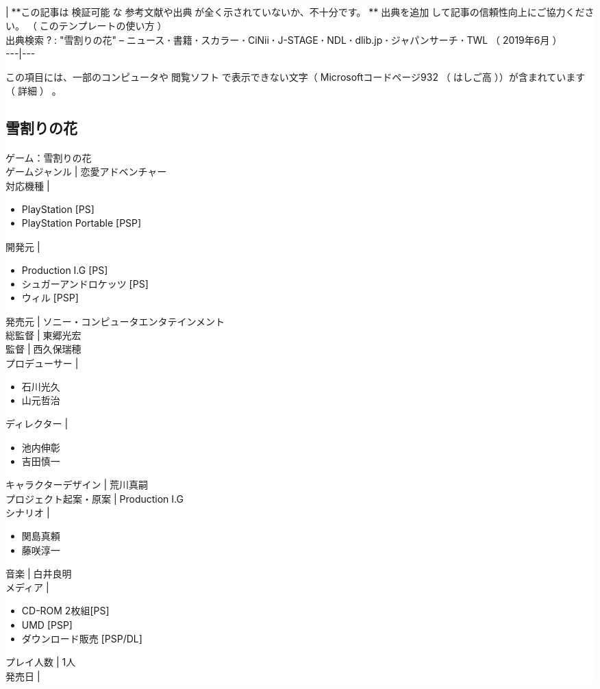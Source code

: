 |  **この記事は 検証可能  な  参考文献や出典  が全く示されていないか、不十分です。 ** 出典を追加  して記事の信頼性向上にご協力ください。
（  このテンプレートの使い方  ）  
出典検索  ?  :  "雪割りの花"  –  ニュース  **·** 書籍  **·** スカラー  **·** CiNii  **·** J-STAGE
**·** NDL  **·** dlib.jp  **·** ジャパンサーチ  **·** TWL  （  2019年6月  ）  
---|---  
  
この項目には、一部のコンピュータや  閲覧ソフト  で表示できない文字（  Microsoftコードページ932  （  はしご高  ））が含まれています
（  詳細  ）  。

雪割りの花  
---  
ゲーム：雪割りの花  
ゲームジャンル  |  恋愛アドベンチャー   
対応機種  | 

  * PlayStation  [PS] 
  * PlayStation Portable  [PSP] 

  
開発元  | 

  * Production I.G  [PS] 
  * シュガーアンドロケッツ  [PS] 
  * ウィル  [PSP]   

  
発売元  |  ソニー・コンピュータエンタテインメント   
総監督  |  東郷光宏   
監督  |  西久保瑞穂   
プロデューサー  | 

  * 石川光久 
  * 山元哲治 

  
ディレクター  | 

  * 池内伸彰 
  * 吉田慎一 

  
キャラクターデザイン  |  荒川真嗣   
プロジェクト起案・原案  |  Production I.G   
シナリオ  | 

  * 関島真頼 
  * 藤咲淳一 

  
音楽  |  白井良明   
メディア  | 

  * CD-ROM  2枚組[PS] 
  * UMD  [PSP] 
  * ダウンロード販売  [PSP/DL] 

  
プレイ人数  |  1人   
発売日  | 
